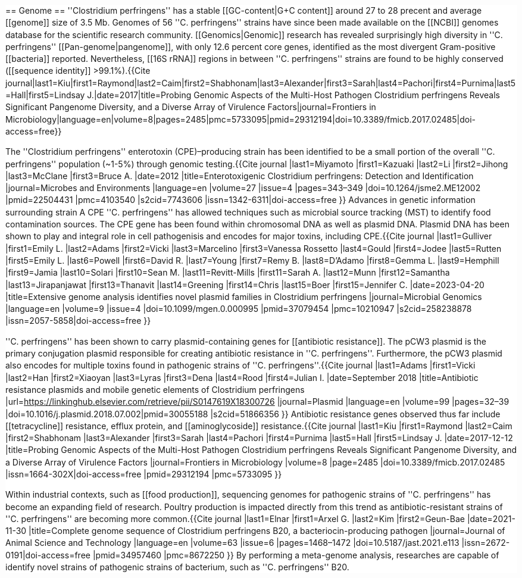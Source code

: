 == Genome ==
''Clostridium perfringens'' has a stable [[GC-content|G+C content]] around 27 to 28 precent and average [[genome]] size of 3.5 Mb.<ref name="Kiu-2017" /> Genomes of 56 ''C. perfringens'' strains have since been made available on the [[NCBI]] genomes database for the scientific research community. [[Genomics|Genomic]] research has revealed surprisingly high diversity in ''C. perfringens'' [[Pan-genome|pangenome]], with only 12.6 percent core genes, identified as the most divergent Gram-positive [[bacteria]] reported.<ref name="Kiu-2017" /> Nevertheless, [[16S rRNA]] regions in between ''C. perfringens'' strains are found to be highly conserved ([[sequence identity]] >99.1%).<ref name="Kiu-2017">{{Cite journal|last1=Kiu|first1=Raymond|last2=Caim|first2=Shabhonam|last3=Alexander|first3=Sarah|last4=Pachori|first4=Purnima|last5=Hall|first5=Lindsay J.|date=2017|title=Probing Genomic Aspects of the Multi-Host Pathogen Clostridium perfringens Reveals Significant Pangenome Diversity, and a Diverse Array of Virulence Factors|journal=Frontiers in Microbiology|language=en|volume=8|pages=2485|pmc=5733095|pmid=29312194|doi=10.3389/fmicb.2017.02485|doi-access=free}}</ref>

The ''Clostridium perfringens'' enterotoxin (CPE)–producing strain has been identified to be a small portion of the overall ''C. perfringens'' population  (~1-5%) through genomic testing.<ref name="Miyamoto-2012">{{Cite journal |last1=Miyamoto |first1=Kazuaki |last2=Li |first2=Jihong |last3=McClane |first3=Bruce A. |date=2012 |title=Enterotoxigenic Clostridium perfringens: Detection and Identification |journal=Microbes and Environments |language=en |volume=27 |issue=4 |pages=343–349 |doi=10.1264/jsme2.ME12002 |pmid=22504431 |pmc=4103540 |s2cid=7743606 |issn=1342-6311|doi-access=free }}</ref> Advances in genetic information surrounding strain A CPE ''C. perfringens'' has allowed techniques such as microbial source tracking (MST) to identify food contamination sources.<ref name="Miyamoto-2012" /> The CPE gene has been found within chromosomal DNA as well as plasmid DNA. Plasmid DNA has been shown to play and integral role in cell pathogenisis and encodes for major toxins, including CPE.<ref name="Gulliver-2023">{{Cite journal |last1=Gulliver |first1=Emily L. |last2=Adams |first2=Vicki |last3=Marcelino |first3=Vanessa Rossetto |last4=Gould |first4=Jodee |last5=Rutten |first5=Emily L. |last6=Powell |first6=David R. |last7=Young |first7=Remy B. |last8=D’Adamo |first8=Gemma L. |last9=Hemphill |first9=Jamia |last10=Solari |first10=Sean M. |last11=Revitt-Mills |first11=Sarah A. |last12=Munn |first12=Samantha |last13=Jirapanjawat |first13=Thanavit |last14=Greening |first14=Chris |last15=Boer |first15=Jennifer C. |date=2023-04-20 |title=Extensive genome analysis identifies novel plasmid families in Clostridium perfringens |journal=Microbial Genomics |language=en |volume=9 |issue=4 |doi=10.1099/mgen.0.000995 |pmid=37079454 |pmc=10210947 |s2cid=258238878 |issn=2057-5858|doi-access=free }}</ref>

''C. perfringens'' has been shown to carry plasmid-containing genes for [[antibiotic resistance]]. The pCW3 plasmid is the primary conjugation plasmid responsible for creating antibiotic resistance in ''C. perfringens''. Furthermore, the pCW3 plasmid also encodes for multiple toxins found in pathogenic strains of ''C. perfringens''.<ref>{{Cite journal |last1=Adams |first1=Vicki |last2=Han |first2=Xiaoyan |last3=Lyras |first3=Dena |last4=Rood |first4=Julian I. |date=September 2018 |title=Antibiotic resistance plasmids and mobile genetic elements of Clostridium perfringens |url=https://linkinghub.elsevier.com/retrieve/pii/S0147619X18300726 |journal=Plasmid |language=en |volume=99 |pages=32–39 |doi=10.1016/j.plasmid.2018.07.002|pmid=30055188 |s2cid=51866356 }}</ref> Antibiotic resistance genes observed thus far include [[tetracycline]] resistance, efflux protein, and [[aminoglycoside]] resistance.<ref>{{Cite journal |last1=Kiu |first1=Raymond |last2=Caim |first2=Shabhonam |last3=Alexander |first3=Sarah |last4=Pachori |first4=Purnima |last5=Hall |first5=Lindsay J. |date=2017-12-12 |title=Probing Genomic Aspects of the Multi-Host Pathogen Clostridium perfringens Reveals Significant Pangenome Diversity, and a Diverse Array of Virulence Factors |journal=Frontiers in Microbiology |volume=8 |page=2485 |doi=10.3389/fmicb.2017.02485 |issn=1664-302X|doi-access=free |pmid=29312194 |pmc=5733095 }}</ref>

Within industrial contexts, such as [[food production]], sequencing genomes for pathogenic strains of ''C. perfringens'' has become an expanding field of research. Poultry production is impacted directly from this trend as antibiotic-resistant strains of ''C. perfringens'' are becoming more common.<ref name="Elnar-2021">{{Cite journal |last1=Elnar |first1=Arxel G. |last2=Kim |first2=Geun-Bae |date=2021-11-30 |title=Complete genome sequence of Clostridium perfringens B20, a bacteriocin-producing pathogen |journal=Journal of Animal Science and Technology |language=en |volume=63 |issue=6 |pages=1468–1472 |doi=10.5187/jast.2021.e113 |issn=2672-0191|doi-access=free |pmid=34957460 |pmc=8672250 }}</ref> By performing a meta-genome analysis, researches are capable of identify novel strains of pathogenic strains of bacterium, such as ''C. perfringens'' B20.<ref name="Elnar-2021" />
